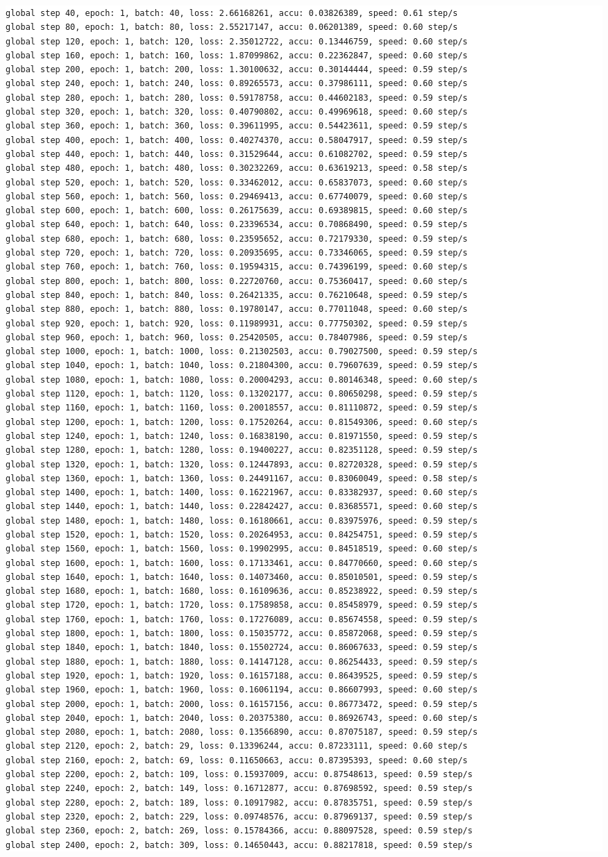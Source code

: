     global step 40, epoch: 1, batch: 40, loss: 2.66168261, accu: 0.03826389, speed: 0.61 step/s
    global step 80, epoch: 1, batch: 80, loss: 2.55217147, accu: 0.06201389, speed: 0.60 step/s
    global step 120, epoch: 1, batch: 120, loss: 2.35012722, accu: 0.13446759, speed: 0.60 step/s
    global step 160, epoch: 1, batch: 160, loss: 1.87099862, accu: 0.22362847, speed: 0.60 step/s
    global step 200, epoch: 1, batch: 200, loss: 1.30100632, accu: 0.30144444, speed: 0.59 step/s
    global step 240, epoch: 1, batch: 240, loss: 0.89265573, accu: 0.37986111, speed: 0.60 step/s
    global step 280, epoch: 1, batch: 280, loss: 0.59178758, accu: 0.44602183, speed: 0.59 step/s
    global step 320, epoch: 1, batch: 320, loss: 0.40790802, accu: 0.49969618, speed: 0.60 step/s
    global step 360, epoch: 1, batch: 360, loss: 0.39611995, accu: 0.54423611, speed: 0.59 step/s
    global step 400, epoch: 1, batch: 400, loss: 0.40274370, accu: 0.58047917, speed: 0.59 step/s
    global step 440, epoch: 1, batch: 440, loss: 0.31529644, accu: 0.61082702, speed: 0.59 step/s
    global step 480, epoch: 1, batch: 480, loss: 0.30232269, accu: 0.63619213, speed: 0.58 step/s
    global step 520, epoch: 1, batch: 520, loss: 0.33462012, accu: 0.65837073, speed: 0.60 step/s
    global step 560, epoch: 1, batch: 560, loss: 0.29469413, accu: 0.67740079, speed: 0.60 step/s
    global step 600, epoch: 1, batch: 600, loss: 0.26175639, accu: 0.69389815, speed: 0.60 step/s
    global step 640, epoch: 1, batch: 640, loss: 0.23396534, accu: 0.70868490, speed: 0.59 step/s
    global step 680, epoch: 1, batch: 680, loss: 0.23595652, accu: 0.72179330, speed: 0.59 step/s
    global step 720, epoch: 1, batch: 720, loss: 0.20935695, accu: 0.73346065, speed: 0.59 step/s
    global step 760, epoch: 1, batch: 760, loss: 0.19594315, accu: 0.74396199, speed: 0.60 step/s
    global step 800, epoch: 1, batch: 800, loss: 0.22720760, accu: 0.75360417, speed: 0.60 step/s
    global step 840, epoch: 1, batch: 840, loss: 0.26421335, accu: 0.76210648, speed: 0.59 step/s
    global step 880, epoch: 1, batch: 880, loss: 0.19780147, accu: 0.77011048, speed: 0.60 step/s
    global step 920, epoch: 1, batch: 920, loss: 0.11989931, accu: 0.77750302, speed: 0.59 step/s
    global step 960, epoch: 1, batch: 960, loss: 0.25420505, accu: 0.78407986, speed: 0.59 step/s
    global step 1000, epoch: 1, batch: 1000, loss: 0.21302503, accu: 0.79027500, speed: 0.59 step/s
    global step 1040, epoch: 1, batch: 1040, loss: 0.21804300, accu: 0.79607639, speed: 0.59 step/s
    global step 1080, epoch: 1, batch: 1080, loss: 0.20004293, accu: 0.80146348, speed: 0.60 step/s
    global step 1120, epoch: 1, batch: 1120, loss: 0.13202177, accu: 0.80650298, speed: 0.59 step/s
    global step 1160, epoch: 1, batch: 1160, loss: 0.20018557, accu: 0.81110872, speed: 0.59 step/s
    global step 1200, epoch: 1, batch: 1200, loss: 0.17520264, accu: 0.81549306, speed: 0.60 step/s
    global step 1240, epoch: 1, batch: 1240, loss: 0.16838190, accu: 0.81971550, speed: 0.59 step/s
    global step 1280, epoch: 1, batch: 1280, loss: 0.19400227, accu: 0.82351128, speed: 0.59 step/s
    global step 1320, epoch: 1, batch: 1320, loss: 0.12447893, accu: 0.82720328, speed: 0.59 step/s
    global step 1360, epoch: 1, batch: 1360, loss: 0.24491167, accu: 0.83060049, speed: 0.58 step/s
    global step 1400, epoch: 1, batch: 1400, loss: 0.16221967, accu: 0.83382937, speed: 0.60 step/s
    global step 1440, epoch: 1, batch: 1440, loss: 0.22842427, accu: 0.83685571, speed: 0.60 step/s
    global step 1480, epoch: 1, batch: 1480, loss: 0.16180661, accu: 0.83975976, speed: 0.59 step/s
    global step 1520, epoch: 1, batch: 1520, loss: 0.20264953, accu: 0.84254751, speed: 0.59 step/s
    global step 1560, epoch: 1, batch: 1560, loss: 0.19902995, accu: 0.84518519, speed: 0.60 step/s
    global step 1600, epoch: 1, batch: 1600, loss: 0.17133461, accu: 0.84770660, speed: 0.60 step/s
    global step 1640, epoch: 1, batch: 1640, loss: 0.14073460, accu: 0.85010501, speed: 0.59 step/s
    global step 1680, epoch: 1, batch: 1680, loss: 0.16109636, accu: 0.85238922, speed: 0.59 step/s
    global step 1720, epoch: 1, batch: 1720, loss: 0.17589858, accu: 0.85458979, speed: 0.59 step/s
    global step 1760, epoch: 1, batch: 1760, loss: 0.17276089, accu: 0.85674558, speed: 0.59 step/s
    global step 1800, epoch: 1, batch: 1800, loss: 0.15035772, accu: 0.85872068, speed: 0.59 step/s
    global step 1840, epoch: 1, batch: 1840, loss: 0.15502724, accu: 0.86067633, speed: 0.59 step/s
    global step 1880, epoch: 1, batch: 1880, loss: 0.14147128, accu: 0.86254433, speed: 0.59 step/s
    global step 1920, epoch: 1, batch: 1920, loss: 0.16157188, accu: 0.86439525, speed: 0.59 step/s
    global step 1960, epoch: 1, batch: 1960, loss: 0.16061194, accu: 0.86607993, speed: 0.60 step/s
    global step 2000, epoch: 1, batch: 2000, loss: 0.16157156, accu: 0.86773472, speed: 0.59 step/s
    global step 2040, epoch: 1, batch: 2040, loss: 0.20375380, accu: 0.86926743, speed: 0.60 step/s
    global step 2080, epoch: 1, batch: 2080, loss: 0.13566890, accu: 0.87075187, speed: 0.59 step/s
    global step 2120, epoch: 2, batch: 29, loss: 0.13396244, accu: 0.87233111, speed: 0.60 step/s
    global step 2160, epoch: 2, batch: 69, loss: 0.11650663, accu: 0.87395393, speed: 0.60 step/s
    global step 2200, epoch: 2, batch: 109, loss: 0.15937009, accu: 0.87548613, speed: 0.59 step/s
    global step 2240, epoch: 2, batch: 149, loss: 0.16712877, accu: 0.87698592, speed: 0.59 step/s
    global step 2280, epoch: 2, batch: 189, loss: 0.10917982, accu: 0.87835751, speed: 0.59 step/s
    global step 2320, epoch: 2, batch: 229, loss: 0.09748576, accu: 0.87969137, speed: 0.59 step/s
    global step 2360, epoch: 2, batch: 269, loss: 0.15784366, accu: 0.88097528, speed: 0.59 step/s
    global step 2400, epoch: 2, batch: 309, loss: 0.14650443, accu: 0.88217818, speed: 0.59 step/s